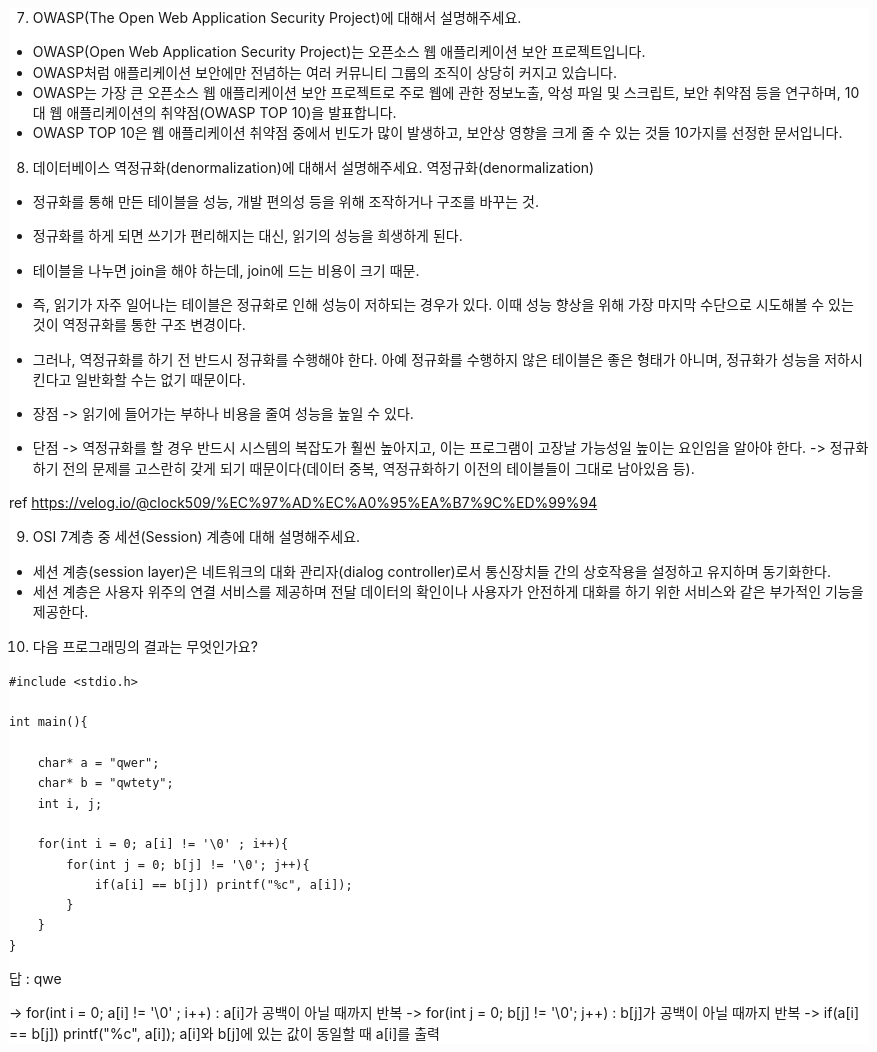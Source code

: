 7. OWASP(The Open Web Application Security Project)에 대해서 설명해주세요.
- OWASP(Open Web Application Security Project)는 오픈소스 웹 애플리케이션 보안 프로젝트입니다.
- OWASP처럼 애플리케이션 보안에만 전념하는 여러 커뮤니티 그룹의 조직이 상당히 커지고 있습니다. 
- OWASP는 가장 큰 오픈소스 웹 애플리케이션 보안 프로젝트로 주로 웹에 관한 정보노출, 악성 파일 및 스크립트, 보안 취약점 등을 연구하며, 10대 웹 애플리케이션의 취약점(OWASP TOP 10)을 발표합니다.
- OWASP TOP 10은 웹 애플리케이션 취약점 중에서 빈도가 많이 발생하고, 보안상 영향을 크게 줄 수 있는 것들 10가지를 선정한 문서입니다.

8. 데이터베이스 역정규화(denormalization)에 대해서 설명해주세요.
역정규화(denormalization)
- 정규화를 통해 만든 테이블을 성능, 개발 편의성 등을 위해 조작하거나 구조를 바꾸는 것.
- 정규화를 하게 되면 쓰기가 편리해지는 대신, 읽기의 성능을 희생하게 된다.
- 테이블을 나누면 join을 해야 하는데, join에 드는 비용이 크기 때문.
- 즉, 읽기가 자주 일어나는 테이블은 정규화로 인해 성능이 저하되는 경우가 있다. 이때 성능 향상을 위해 가장 마지막 수단으로 시도해볼 수 있는 것이 역정규화를 통한 구조 변경이다.
- 그러나, 역정규화를 하기 전 반드시 정규화를 수행해야 한다. 아예 정규화를 수행하지 않은 테이블은 좋은 형태가 아니며, 정규화가 성능을 저하시킨다고 일반화할 수는 없기 때문이다.

- 장점
-> 읽기에 들어가는 부하나 비용을 줄여 성능을 높일 수 있다.
- 단점
-> 역정규화를 할 경우 반드시 시스템의 복잡도가 훨씬 높아지고, 이는 프로그램이 고장날 가능성일 높이는 요인임을 알아야 한다.
-> 정규화하기 전의 문제를 고스란히 갖게 되기 때문이다(데이터 중복, 역정규화하기 이전의 테이블들이 그대로 남아있음 등).
  
ref
https://velog.io/@clock509/%EC%97%AD%EC%A0%95%EA%B7%9C%ED%99%94
  
9. OSI 7계층 중 세션(Session) 계층에 대해 설명해주세요.
- 세션  계층(session layer)은  네트워크의  대화  관리자(dialog controller)로서 통신장치들  간의  상호작용을  설정하고  유지하며  동기화한다.
- 세션  계층은  사용자  위주의  연결  서비스를  제공하며  전달  데이터의  확인이나  사용자가  안전하게 대화를  하기  위한  서비스와  같은  부가적인  기능을  제공한다.
  
10. 다음 프로그래밍의 결과는 무엇인가요?
```
#include <stdio.h>
 
int main(){
 
    char* a = "qwer";
    char* b = "qwtety";
    int i, j;
 
    for(int i = 0; a[i] != '\0' ; i++){
        for(int j = 0; b[j] != '\0'; j++){
            if(a[i] == b[j]) printf("%c", a[i]);
        }
    }
}

```
답 : qwe

-> for(int i = 0; a[i] != '\0' ; i++) : a[i]가 공백이 아닐 때까지 반복 
-> for(int j = 0; b[j] != '\0'; j++) : b[j]가 공백이 아닐 때까지 반복
-> if(a[i] == b[j]) printf("%c", a[i]); a[i]와 b[j]에 있는 값이 동일할 때 a[i]를 출력
